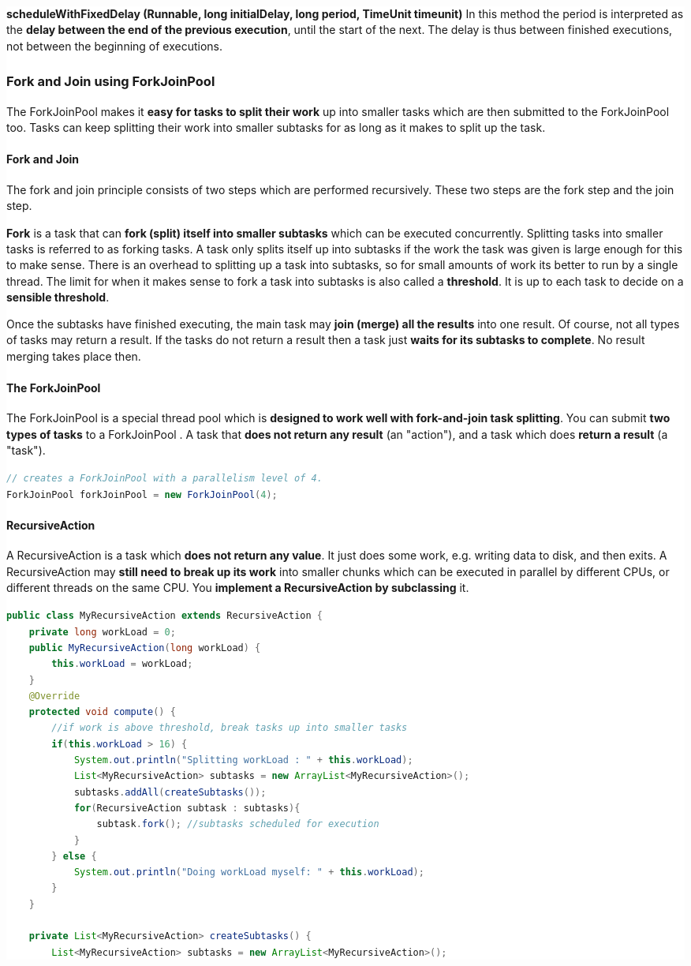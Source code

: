**scheduleWithFixedDelay (Runnable, long initialDelay, long period, TimeUnit timeunit)**
In this method the period is interpreted as the **delay between the end of the previous execution**, until the start of the next. The delay is thus between finished executions, not between the beginning of executions.

### Fork and Join using ForkJoinPool

The ForkJoinPool makes it **easy for tasks to split their work** up into smaller tasks which are then submitted to the ForkJoinPool too. Tasks can keep splitting their work into smaller subtasks for as long as it makes to split up the task. 

#### Fork and Join

The fork and join principle consists of two steps which are performed recursively. These two steps are the fork step and the join step.

**Fork** is a task that can **fork (split) itself into smaller subtasks** which can be executed concurrently. Splitting tasks into smaller tasks is referred to as forking tasks. A task only splits itself up into subtasks if the work the task was given is large enough for this to make sense. There is an overhead to splitting up a task into subtasks, so for small amounts of work its better to run by a single thread. The limit for when it makes sense to fork a task into subtasks is also called a **threshold**. It is up to each task to decide on a **sensible threshold**.

Once the subtasks have finished executing, the main task may **join (merge) all the results** into one result. Of course, not all types of tasks may return a result. If the tasks do not return a result then a task just **waits for its subtasks to complete**. No result merging takes place then.

#### The ForkJoinPool

The ForkJoinPool is a special thread pool which is **designed to work well with fork-and-join task splitting**. You can submit **two types of tasks** to a ForkJoinPool . A task that **does not return any result** (an "action"), and a task which does **return a result** (a "task").

```java
// creates a ForkJoinPool with a parallelism level of 4.
ForkJoinPool forkJoinPool = new ForkJoinPool(4); 
```

#### RecursiveAction

A RecursiveAction is a task which **does not return any value**. It just does some work, e.g. writing data to disk, and then exits. A RecursiveAction may **still need to break up its work** into smaller chunks which can be executed in parallel by different CPUs, or different threads on the same CPU. You **implement a RecursiveAction by subclassing** it. 

```java
public class MyRecursiveAction extends RecursiveAction {
    private long workLoad = 0;
    public MyRecursiveAction(long workLoad) {
        this.workLoad = workLoad;
    }
    @Override
    protected void compute() {
        //if work is above threshold, break tasks up into smaller tasks
        if(this.workLoad > 16) {
            System.out.println("Splitting workLoad : " + this.workLoad);
            List<MyRecursiveAction> subtasks = new ArrayList<MyRecursiveAction>();
            subtasks.addAll(createSubtasks());
            for(RecursiveAction subtask : subtasks){
                subtask.fork(); //subtasks scheduled for execution
            }
        } else {
            System.out.println("Doing workLoad myself: " + this.workLoad);
        }
    }
    
    private List<MyRecursiveAction> createSubtasks() {
        List<MyRecursiveAction> subtasks = new ArrayList<MyRecursiveAction>();
```